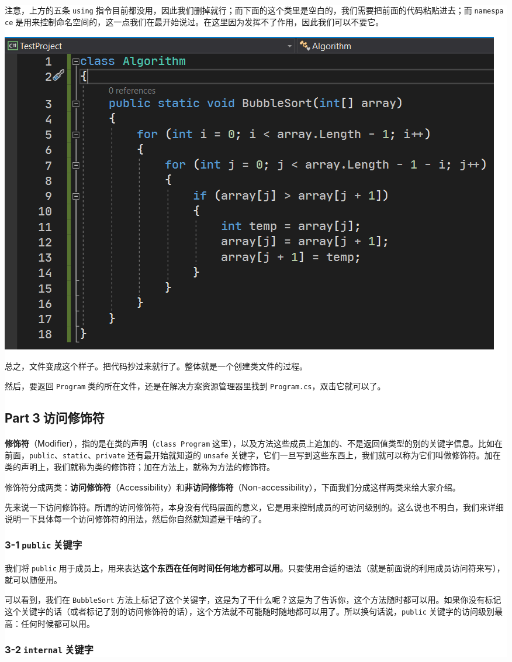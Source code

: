 注意，上方的五条 `using` 指令目前都没用，因此我们删掉就行；而下面的这个类里是空白的，我们需要把前面的代码粘贴进去；而 `namespace` 是用来控制命名空间的，这一点我们在最开始说过。在这里因为发挥不了作用，因此我们可以不要它。

![](pic/029/029-04.png)

总之，文件变成这个样子。把代码抄过来就行了。整体就是一个创建类文件的过程。

然后，要返回 `Program` 类的所在文件，还是在解决方案资源管理器里找到 `Program.cs`，双击它就可以了。

## Part 3 访问修饰符

**修饰符**（Modifier），指的是在类的声明（`class Program` 这里），以及方法这些成员上追加的、不是返回值类型的别的关键字信息。比如在前面，`public`、`static`、`private` 还有最开始就知道的 `unsafe` 关键字，它们一旦写到这些东西上，我们就可以称为它们叫做修饰符。加在类的声明上，我们就称为类的修饰符；加在方法上，就称为方法的修饰符。

修饰符分成两类：**访问修饰符**（Accessibility）和**非访问修饰符**（Non-accessibility），下面我们分成这样两类来给大家介绍。

先来说一下访问修饰符。所谓的访问修饰符，本身没有代码层面的意义，它是用来控制成员的可访问级别的。这么说也不明白，我们来详细说明一下具体每一个访问修饰符的用法，然后你自然就知道是干啥的了。

### 3-1 `public` 关键字

我们将 `public` 用于成员上，用来表达**这个东西在任何时间任何地方都可以用**。只要使用合适的语法（就是前面说的利用成员访问符来写），就可以随便用。

可以看到，我们在 `BubbleSort` 方法上标记了这个关键字，这是为了干什么呢？这是为了告诉你，这个方法随时都可以用。如果你没有标记这个关键字的话（或者标记了别的访问修饰符的话），这个方法就不可能随时随地都可以用了。所以换句话说，`public` 关键字的访问级别最高：任何时候都可以用。

### 3-2 `internal` 关键字
